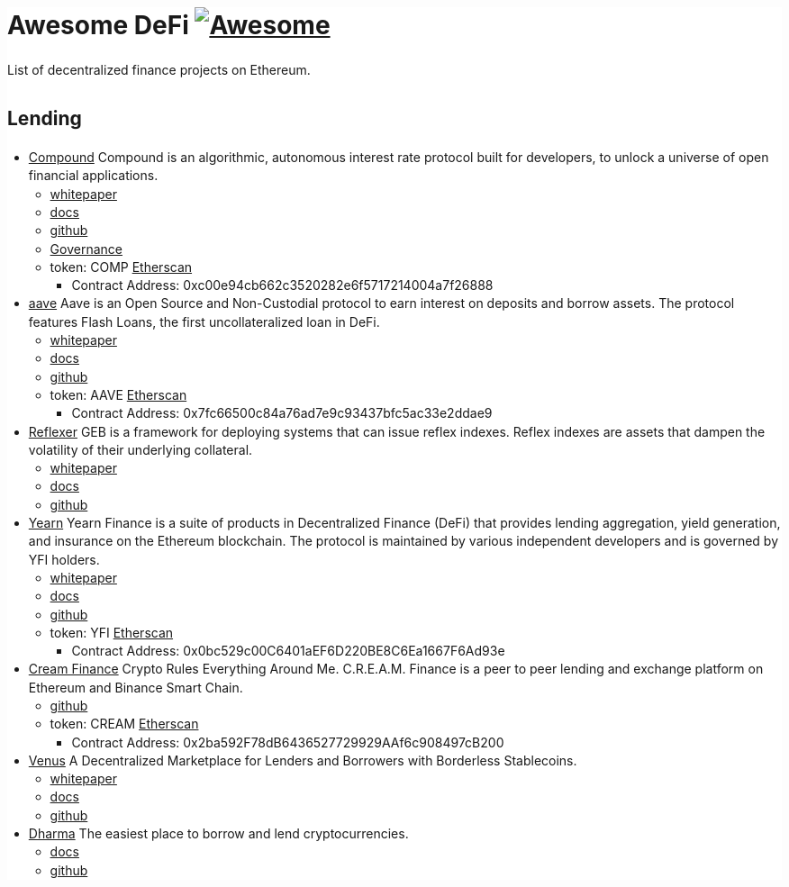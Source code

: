 # Awesome DeFi [![Awesome](https://cdn.rawgit.com/sindresorhus/awesome/d7305f38d29fed78fa85652e3a63e154dd8e8829/media/badge.svg)](https://github.com/sindresorhus/awesome) 
List of decentralized finance projects on Ethereum.

## Lending
- [Compound](https://compound.finance/) Compound is an algorithmic, autonomous interest rate protocol built for developers, to unlock a universe of open financial applications.
  - [whitepaper](https://compound.finance/documents/Compound.Whitepaper.pdf)
  - [docs](https://compound.finance/docs)
  - [github](https://github.com/compound-finance)
  - [Governance](https://compound.finance/governance)
  - token: COMP [Etherscan](https://etherscan.io/token/0xc00e94cb662c3520282e6f5717214004a7f26888)
    - Contract Address: 0xc00e94cb662c3520282e6f5717214004a7f26888
- [aave](https://aave.com/) Aave is an Open Source and Non-Custodial protocol to earn interest on deposits and borrow assets. The protocol features Flash Loans, the first uncollateralized loan in DeFi.
  - [whitepaper](https://github.com/aave/aave-protocol/blob/master/docs/Aave_Protocol_Whitepaper_v1_0.pdf)
  - [docs](https://docs.aave.com/portal/)
  - [github](https://github.com/aave)
  - token: AAVE [Etherscan](https://etherscan.io/token/0x7fc66500c84a76ad7e9c93437bfc5ac33e2ddae9)
    - Contract Address: 0x7fc66500c84a76ad7e9c93437bfc5ac33e2ddae9
- [Reflexer](https://reflexer.finance/) GEB is a framework for deploying systems that can issue reflex indexes. Reflex indexes are assets that dampen the volatility of their underlying collateral. 
  - [whitepaper](https://github.com/reflexer-labs/whitepapers/blob/master/English/rai-english.pdf)
  - [docs](https://docs.reflexer.finance/)
  - [github](https://github.com/reflexer-labs)
- [Yearn](https://yearn.finance/) Yearn Finance is a suite of products in Decentralized Finance (DeFi) that provides lending aggregation, yield generation, and insurance on the Ethereum blockchain. The protocol is maintained by various independent developers and is governed by YFI holders.
  - [whitepaper](https://yfnetworkdefi.com/wp-content/uploads/2020/10/Yearn-Finance-Network-Whitepaper2.1.pdf)
  - [docs](https://docs.yearn.finance/)
  - [github](https://github.com/iearn-finance)
  - token: YFI [Etherscan](https://etherscan.io/token/0x0bc529c00C6401aEF6D220BE8C6Ea1667F6Ad93e)
    - Contract Address: 0x0bc529c00C6401aEF6D220BE8C6Ea1667F6Ad93e
- [Cream Finance](https://cream.finance/) Crypto Rules Everything Around Me. C.R.E.A.M. Finance is a peer to peer lending and exchange platform on Ethereum and Binance Smart Chain.
  - [github](https://github.com/CreamFi)
  - token: CREAM [Etherscan](https://etherscan.io/token/0x2ba592F78dB6436527729929AAf6c908497cB200)
    - Contract Address: 0x2ba592F78dB6436527729929AAf6c908497cB200
- [Venus](https://venus.io/) A Decentralized Marketplace for Lenders and Borrowers with Borderless Stablecoins.
  - [whitepaper](https://venus.io/Whitepaper.pdf)
  - [docs](https://docs.venus.io/docs/getstarted#introduction)
  - [github](https://github.com/VenusEnergy/VENUS)
- [Dharma](https://www.dharma.io/) The easiest place to borrow and lend cryptocurrencies.
  - [docs](https://github.com/dharmaprotocol/developer-docs)
  - [github](https://github.com/dharmaprotocol)
